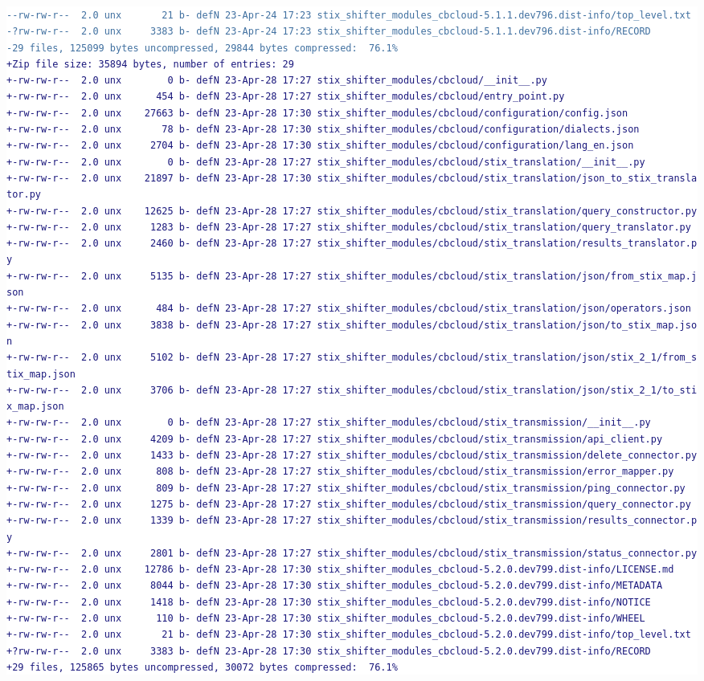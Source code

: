 ```diff
--rw-rw-r--  2.0 unx       21 b- defN 23-Apr-24 17:23 stix_shifter_modules_cbcloud-5.1.1.dev796.dist-info/top_level.txt
-?rw-rw-r--  2.0 unx     3383 b- defN 23-Apr-24 17:23 stix_shifter_modules_cbcloud-5.1.1.dev796.dist-info/RECORD
-29 files, 125099 bytes uncompressed, 29844 bytes compressed:  76.1%
+Zip file size: 35894 bytes, number of entries: 29
+-rw-rw-r--  2.0 unx        0 b- defN 23-Apr-28 17:27 stix_shifter_modules/cbcloud/__init__.py
+-rw-rw-r--  2.0 unx      454 b- defN 23-Apr-28 17:27 stix_shifter_modules/cbcloud/entry_point.py
+-rw-rw-r--  2.0 unx    27663 b- defN 23-Apr-28 17:30 stix_shifter_modules/cbcloud/configuration/config.json
+-rw-rw-r--  2.0 unx       78 b- defN 23-Apr-28 17:30 stix_shifter_modules/cbcloud/configuration/dialects.json
+-rw-rw-r--  2.0 unx     2704 b- defN 23-Apr-28 17:30 stix_shifter_modules/cbcloud/configuration/lang_en.json
+-rw-rw-r--  2.0 unx        0 b- defN 23-Apr-28 17:27 stix_shifter_modules/cbcloud/stix_translation/__init__.py
+-rw-rw-r--  2.0 unx    21897 b- defN 23-Apr-28 17:30 stix_shifter_modules/cbcloud/stix_translation/json_to_stix_translator.py
+-rw-rw-r--  2.0 unx    12625 b- defN 23-Apr-28 17:27 stix_shifter_modules/cbcloud/stix_translation/query_constructor.py
+-rw-rw-r--  2.0 unx     1283 b- defN 23-Apr-28 17:27 stix_shifter_modules/cbcloud/stix_translation/query_translator.py
+-rw-rw-r--  2.0 unx     2460 b- defN 23-Apr-28 17:27 stix_shifter_modules/cbcloud/stix_translation/results_translator.py
+-rw-rw-r--  2.0 unx     5135 b- defN 23-Apr-28 17:27 stix_shifter_modules/cbcloud/stix_translation/json/from_stix_map.json
+-rw-rw-r--  2.0 unx      484 b- defN 23-Apr-28 17:27 stix_shifter_modules/cbcloud/stix_translation/json/operators.json
+-rw-rw-r--  2.0 unx     3838 b- defN 23-Apr-28 17:27 stix_shifter_modules/cbcloud/stix_translation/json/to_stix_map.json
+-rw-rw-r--  2.0 unx     5102 b- defN 23-Apr-28 17:27 stix_shifter_modules/cbcloud/stix_translation/json/stix_2_1/from_stix_map.json
+-rw-rw-r--  2.0 unx     3706 b- defN 23-Apr-28 17:27 stix_shifter_modules/cbcloud/stix_translation/json/stix_2_1/to_stix_map.json
+-rw-rw-r--  2.0 unx        0 b- defN 23-Apr-28 17:27 stix_shifter_modules/cbcloud/stix_transmission/__init__.py
+-rw-rw-r--  2.0 unx     4209 b- defN 23-Apr-28 17:27 stix_shifter_modules/cbcloud/stix_transmission/api_client.py
+-rw-rw-r--  2.0 unx     1433 b- defN 23-Apr-28 17:27 stix_shifter_modules/cbcloud/stix_transmission/delete_connector.py
+-rw-rw-r--  2.0 unx      808 b- defN 23-Apr-28 17:27 stix_shifter_modules/cbcloud/stix_transmission/error_mapper.py
+-rw-rw-r--  2.0 unx      809 b- defN 23-Apr-28 17:27 stix_shifter_modules/cbcloud/stix_transmission/ping_connector.py
+-rw-rw-r--  2.0 unx     1275 b- defN 23-Apr-28 17:27 stix_shifter_modules/cbcloud/stix_transmission/query_connector.py
+-rw-rw-r--  2.0 unx     1339 b- defN 23-Apr-28 17:27 stix_shifter_modules/cbcloud/stix_transmission/results_connector.py
+-rw-rw-r--  2.0 unx     2801 b- defN 23-Apr-28 17:27 stix_shifter_modules/cbcloud/stix_transmission/status_connector.py
+-rw-rw-r--  2.0 unx    12786 b- defN 23-Apr-28 17:30 stix_shifter_modules_cbcloud-5.2.0.dev799.dist-info/LICENSE.md
+-rw-rw-r--  2.0 unx     8044 b- defN 23-Apr-28 17:30 stix_shifter_modules_cbcloud-5.2.0.dev799.dist-info/METADATA
+-rw-rw-r--  2.0 unx     1418 b- defN 23-Apr-28 17:30 stix_shifter_modules_cbcloud-5.2.0.dev799.dist-info/NOTICE
+-rw-rw-r--  2.0 unx      110 b- defN 23-Apr-28 17:30 stix_shifter_modules_cbcloud-5.2.0.dev799.dist-info/WHEEL
+-rw-rw-r--  2.0 unx       21 b- defN 23-Apr-28 17:30 stix_shifter_modules_cbcloud-5.2.0.dev799.dist-info/top_level.txt
+?rw-rw-r--  2.0 unx     3383 b- defN 23-Apr-28 17:30 stix_shifter_modules_cbcloud-5.2.0.dev799.dist-info/RECORD
+29 files, 125865 bytes uncompressed, 30072 bytes compressed:  76.1%
```